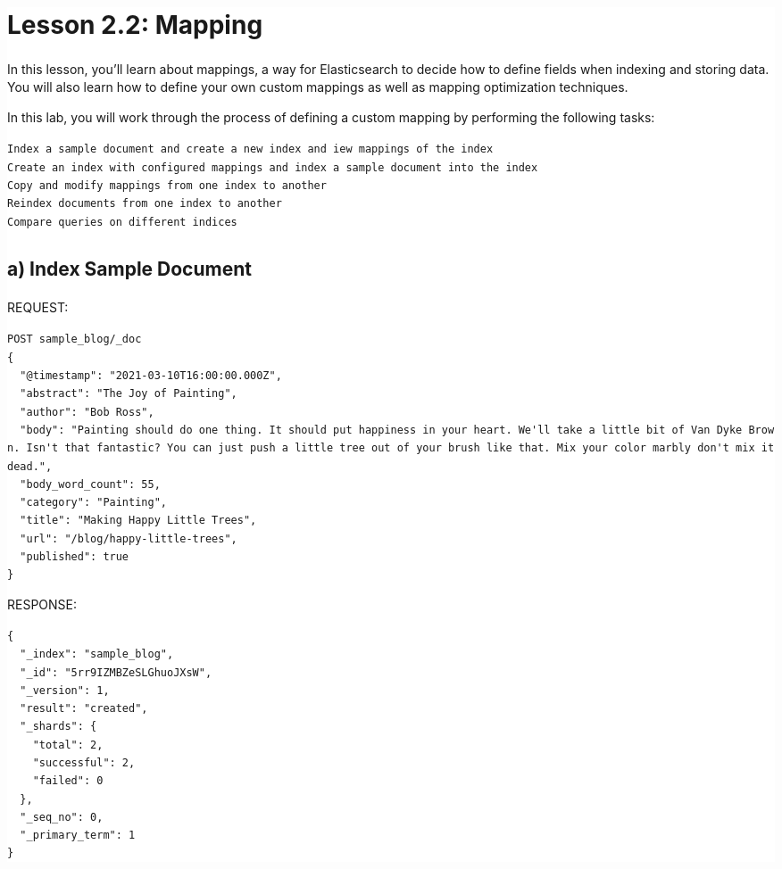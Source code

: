 # Lesson 2.2: Mapping

In this lesson, you’ll learn about mappings, a way for Elasticsearch to decide how to define fields when indexing and storing data. You will also learn how to define your own custom mappings as well as mapping optimization techniques.

In this lab, you will work through the process of defining a custom mapping by performing the following tasks:

    Index a sample document and create a new index and iew mappings of the index
    Create an index with configured mappings and index a sample document into the index
    Copy and modify mappings from one index to another
    Reindex documents from one index to another
    Compare queries on different indices

## a) Index Sample Document

REQUEST:

```
POST sample_blog/_doc
{
  "@timestamp": "2021-03-10T16:00:00.000Z",
  "abstract": "The Joy of Painting",
  "author": "Bob Ross",
  "body": "Painting should do one thing. It should put happiness in your heart. We'll take a little bit of Van Dyke Brown. Isn't that fantastic? You can just push a little tree out of your brush like that. Mix your color marbly don't mix it dead.",
  "body_word_count": 55,
  "category": "Painting",
  "title": "Making Happy Little Trees",
  "url": "/blog/happy-little-trees",
  "published": true
}
```

RESPONSE:
```
{
  "_index": "sample_blog",
  "_id": "5rr9IZMBZeSLGhuoJXsW",
  "_version": 1,
  "result": "created",
  "_shards": {
    "total": 2,
    "successful": 2,
    "failed": 0
  },
  "_seq_no": 0,
  "_primary_term": 1
}
```
